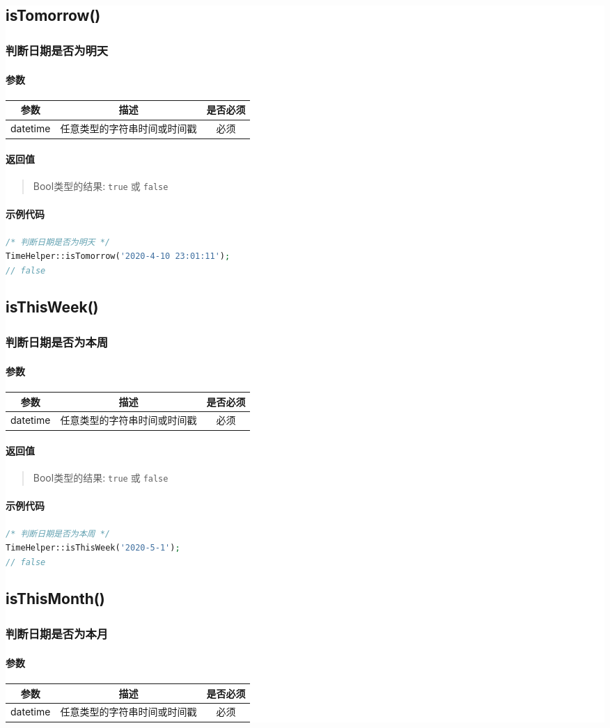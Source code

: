 ## isTomorrow()

### 判断日期是否为明天

#### 参数

|    参数    |       描述       | 是否必须 |
|:--------:|:--------------:|:----:|
| datetime | 任意类型的字符串时间或时间戳 |  必须  |

#### 返回值

> Bool类型的结果: `true` 或 `false`

#### 示例代码

```php
/* 判断日期是否为明天 */
TimeHelper::isTomorrow('2020-4-10 23:01:11');
// false
```

## isThisWeek()

### 判断日期是否为本周

#### 参数

|    参数    |       描述       | 是否必须 |
|:--------:|:--------------:|:----:|
| datetime | 任意类型的字符串时间或时间戳 |  必须  |

#### 返回值

> Bool类型的结果: `true` 或 `false`

#### 示例代码

```php
/* 判断日期是否为本周 */
TimeHelper::isThisWeek('2020-5-1');
// false
```

## isThisMonth()

### 判断日期是否为本月

#### 参数

|    参数    |       描述       | 是否必须 |
|:--------:|:--------------:|:----:|
| datetime | 任意类型的字符串时间或时间戳 |  必须  |
